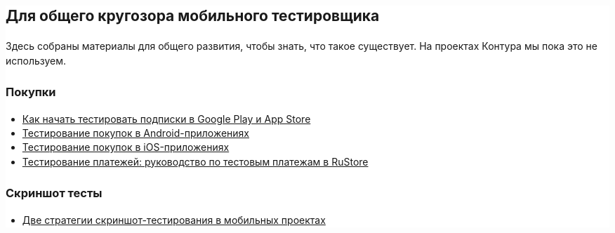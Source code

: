 ## Для общего кругозора мобильного тестировщика

Здесь собраны материалы для общего развития, чтобы знать, что такое существует. На проектах Контура мы пока это не используем.

### Покупки

- [Как начать тестировать подписки в Google Play и App Store](https://habr.com/ru/articles/873950/)
- [Тестирование покупок в Android-приложениях](https://vladislaveremeev.gitbook.io/qa_bible/mobilnoe-testirovanie/android/testirovanie-pokupok-v-android-prilozheniyakh)
- [Тестирование покупок в iOS-приложениях](https://vladislaveremeev.gitbook.io/qa_bible/mobilnoe-testirovanie/ios/testirovanie-pokupok-v-ios-prilozheniyakh)
- [Тестирование платежей: руководство по тестовым платежам в RuStore](https://vladislaveremeev.gitbook.io/qa_bible/mobilnoe-testirovanie/testirovanie-push-uvedomlenii)

### Скриншот тесты

- [Две стратегии скриншот-тестирования в мобильных проектах](https://apptractor.ru/info/articles/dve-strategii-skrinshot-testirovaniya-v-mobilnyh-proektah.html)
